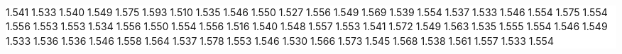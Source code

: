 <td>1.541</td>
<td>1.533</td>
<td>1.540</td>
<td>1.549</td>
<td>1.575</td>
<td>1.593</td>
<td>1.510</td>
<td>1.535</td>
<td>1.546</td>
<td>1.550</td>
<td>1.527</td>
<td>1.556</td>
<td>1.549</td>
<td>1.569</td>
<td>1.539</td>
<td>1.554</td>
<td>1.537</td>
<td>1.533</td>
<td>1.546</td>
<td>1.554</td>
<td>1.575</td>
<td>1.554</td>
<td>1.556</td>
<td>1.553</td>
<td>1.553</td>
<td>1.534</td>
<td>1.556</td>
<td>1.550</td>
<td>1.554</td>
<td>1.556</td>
<td>1.516</td>
<td>1.540</td>
<td>1.548</td>
<td>1.557</td>
<td>1.553</td>
<td>1.541</td>
<td>1.572</td>
<td>1.549</td>
<td>1.563</td>
<td>1.535</td>
<td>1.555</td>
<td>1.554</td>
<td>1.546</td>
<td>1.549</td>
<td>1.533</td>
<td>1.536</td>
<td>1.536</td>
<td>1.546</td>
<td>1.558</td>
<td>1.564</td>
<td>1.537</td>
<td>1.578</td>
<td>1.553</td>
<td>1.546</td>
<td>1.530</td>
<td>1.566</td>
<td>1.573</td>
<td>1.545</td>
<td>1.568</td>
<td>1.538</td>
<td>1.561</td>
<td>1.557</td>
<td>1.533</td>
<td>1.554</td>